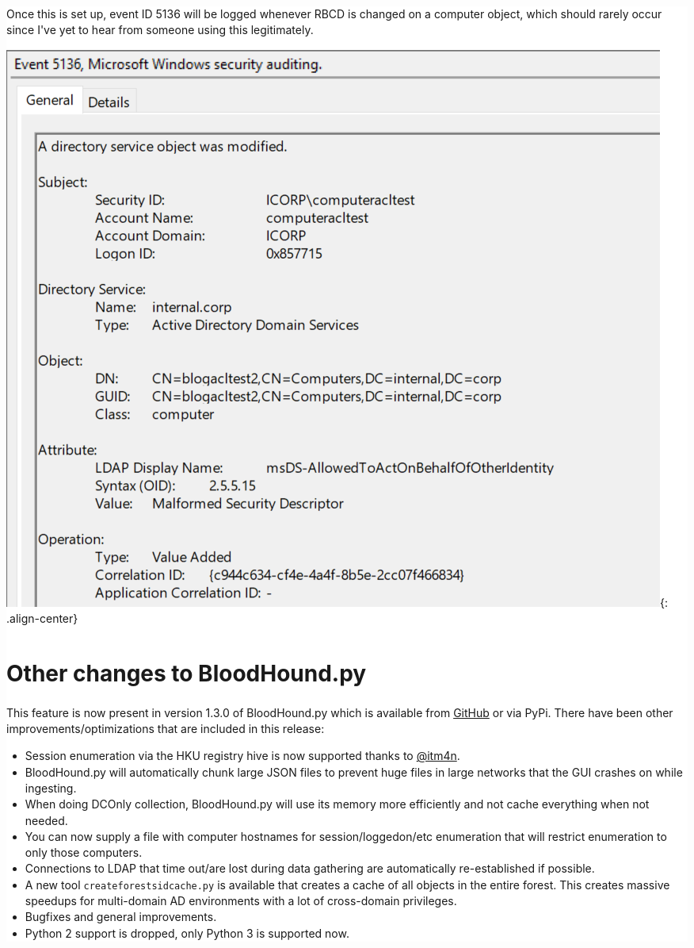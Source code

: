 Once this is set up, event ID 5136 will be logged whenever RBCD is changed on a computer object, which should rarely occur since I've yet to hear from someone using this legitimately.

![RBCD modification event](/assets/img/computeracl/auditing_3.png){: .align-center}

# Other changes to BloodHound.py
This feature is now present in version 1.3.0 of BloodHound.py which is available from [GitHub](https://github.com/fox-it/BloodHound.py) or via PyPi. There have been other improvements/optimizations that are included in this release:

* Session enumeration via the HKU registry hive is now supported thanks to [@itm4n](https://twitter.com/itm4n).
* BloodHound.py will automatically chunk large JSON files to prevent huge files in large networks that the GUI crashes on while ingesting.
* When doing DCOnly collection, BloodHound.py will use its memory more efficiently and not cache everything when not needed.
* You can now supply a file with computer hostnames for session/loggedon/etc enumeration that will restrict enumeration to only those computers.
* Connections to LDAP that time out/are lost during data gathering are automatically re-established if possible.
* A new tool `createforestsidcache.py` is available that creates a cache of all objects in the entire forest. This creates massive speedups for multi-domain AD environments with a lot of cross-domain privileges.
* Bugfixes and general improvements.
* Python 2 support is dropped, only Python 3 is supported now.
